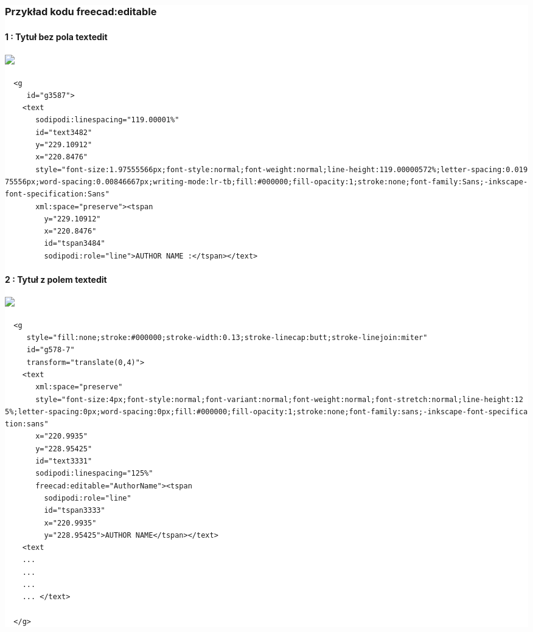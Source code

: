 ### Przykład kodu freecad:editable

#### 1 : Tytuł bez pola textedit

![](/images/Svg_Namespace_01.png)

```
  <g
     id="g3587">
    <text
       sodipodi:linespacing="119.00001%"
       id="text3482"
       y="229.10912"
       x="220.8476"
       style="font-size:1.97555566px;font-style:normal;font-weight:normal;line-height:119.00000572%;letter-spacing:0.01975556px;word-spacing:0.00846667px;writing-mode:lr-tb;fill:#000000;fill-opacity:1;stroke:none;font-family:Sans;-inkscape-font-specification:Sans"
       xml:space="preserve"><tspan
         y="229.10912"
         x="220.8476"
         id="tspan3484"
         sodipodi:role="line">AUTHOR NAME :</tspan></text>

```

#### 2 : Tytuł z polem textedit

![](/images/Svg_Namespace_02.png)

```
  <g
     style="fill:none;stroke:#000000;stroke-width:0.13;stroke-linecap:butt;stroke-linejoin:miter"
     id="g578-7"
     transform="translate(0,4)">
    <text
       xml:space="preserve"
       style="font-size:4px;font-style:normal;font-variant:normal;font-weight:normal;font-stretch:normal;line-height:125%;letter-spacing:0px;word-spacing:0px;fill:#000000;fill-opacity:1;stroke:none;font-family:sans;-inkscape-font-specification:sans"
       x="220.9935"
       y="228.95425"
       id="text3331"
       sodipodi:linespacing="125%"
       freecad:editable="AuthorName"><tspan
         sodipodi:role="line"
         id="tspan3333"
         x="220.9935"
         y="228.95425">AUTHOR NAME</tspan></text>
    <text
    ...
    ...
    ...
    ... </text>
  
  </g>

```
